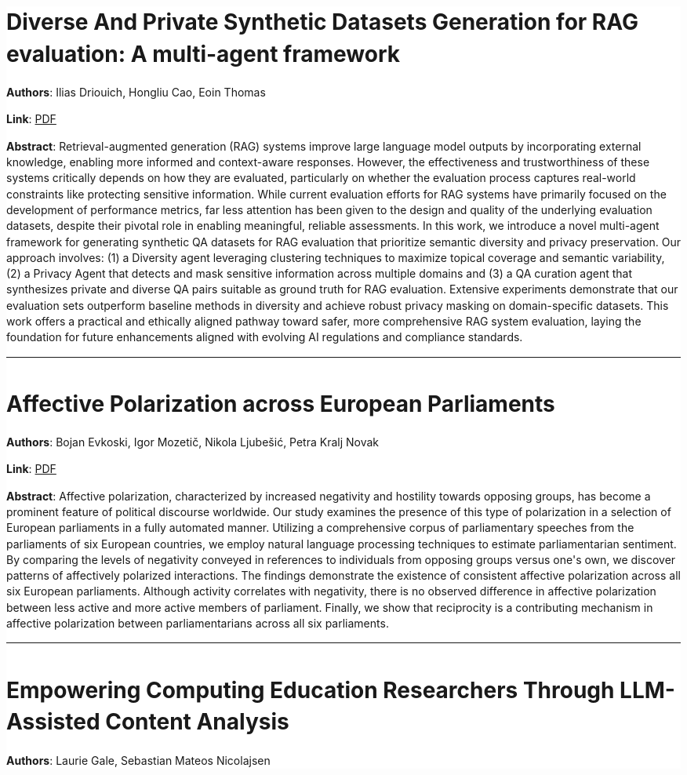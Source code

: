 # Diverse And Private Synthetic Datasets Generation for RAG evaluation: A multi-agent framework 

**Authors**: Ilias Driouich, Hongliu Cao, Eoin Thomas  

**Link**: [PDF](https://arxiv.org/pdf/2508.18929)  

**Abstract**: Retrieval-augmented generation (RAG) systems improve large language model outputs by incorporating external knowledge, enabling more informed and context-aware responses. However, the effectiveness and trustworthiness of these systems critically depends on how they are evaluated, particularly on whether the evaluation process captures real-world constraints like protecting sensitive information. While current evaluation efforts for RAG systems have primarily focused on the development of performance metrics, far less attention has been given to the design and quality of the underlying evaluation datasets, despite their pivotal role in enabling meaningful, reliable assessments. In this work, we introduce a novel multi-agent framework for generating synthetic QA datasets for RAG evaluation that prioritize semantic diversity and privacy preservation. Our approach involves: (1) a Diversity agent leveraging clustering techniques to maximize topical coverage and semantic variability, (2) a Privacy Agent that detects and mask sensitive information across multiple domains and (3) a QA curation agent that synthesizes private and diverse QA pairs suitable as ground truth for RAG evaluation. Extensive experiments demonstrate that our evaluation sets outperform baseline methods in diversity and achieve robust privacy masking on domain-specific datasets. This work offers a practical and ethically aligned pathway toward safer, more comprehensive RAG system evaluation, laying the foundation for future enhancements aligned with evolving AI regulations and compliance standards. 

---
# Affective Polarization across European Parliaments 

**Authors**: Bojan Evkoski, Igor Mozetič, Nikola Ljubešić, Petra Kralj Novak  

**Link**: [PDF](https://arxiv.org/pdf/2508.18916)  

**Abstract**: Affective polarization, characterized by increased negativity and hostility towards opposing groups, has become a prominent feature of political discourse worldwide. Our study examines the presence of this type of polarization in a selection of European parliaments in a fully automated manner. Utilizing a comprehensive corpus of parliamentary speeches from the parliaments of six European countries, we employ natural language processing techniques to estimate parliamentarian sentiment. By comparing the levels of negativity conveyed in references to individuals from opposing groups versus one's own, we discover patterns of affectively polarized interactions. The findings demonstrate the existence of consistent affective polarization across all six European parliaments. Although activity correlates with negativity, there is no observed difference in affective polarization between less active and more active members of parliament. Finally, we show that reciprocity is a contributing mechanism in affective polarization between parliamentarians across all six parliaments. 

---
# Empowering Computing Education Researchers Through LLM-Assisted Content Analysis 

**Authors**: Laurie Gale, Sebastian Mateos Nicolajsen  
